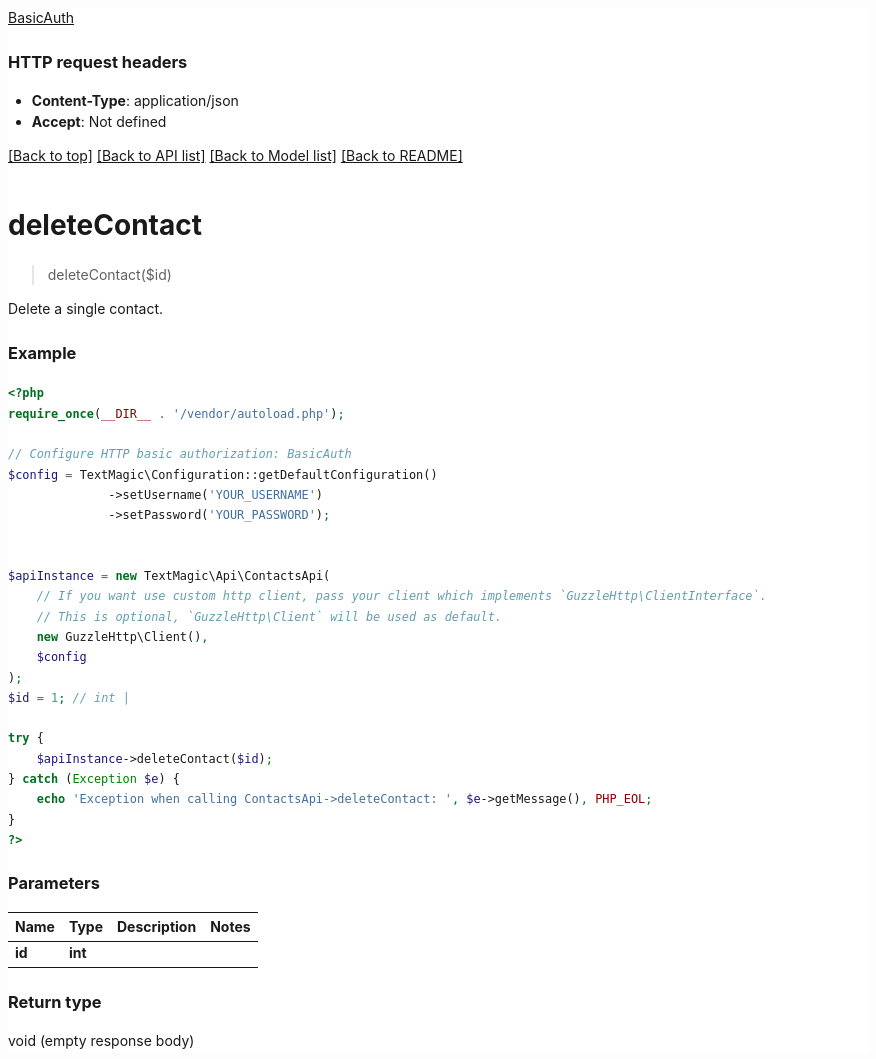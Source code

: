[BasicAuth](../../README.md#BasicAuth)

### HTTP request headers

 - **Content-Type**: application/json
 - **Accept**: Not defined

[[Back to top]](#) [[Back to API list]](../../README.md#documentation-for-api-endpoints) [[Back to Model list]](../../README.md#documentation-for-models) [[Back to README]](../../README.md)

# **deleteContact**
> deleteContact($id)

Delete a single contact.

### Example
```php
<?php
require_once(__DIR__ . '/vendor/autoload.php');

// Configure HTTP basic authorization: BasicAuth
$config = TextMagic\Configuration::getDefaultConfiguration()
              ->setUsername('YOUR_USERNAME')
              ->setPassword('YOUR_PASSWORD');


$apiInstance = new TextMagic\Api\ContactsApi(
    // If you want use custom http client, pass your client which implements `GuzzleHttp\ClientInterface`.
    // This is optional, `GuzzleHttp\Client` will be used as default.
    new GuzzleHttp\Client(),
    $config
);
$id = 1; // int | 

try {
    $apiInstance->deleteContact($id);
} catch (Exception $e) {
    echo 'Exception when calling ContactsApi->deleteContact: ', $e->getMessage(), PHP_EOL;
}
?>
```

### Parameters

Name | Type | Description  | Notes
------------- | ------------- | ------------- | -------------
 **id** | **int**|  |

### Return type

void (empty response body)
